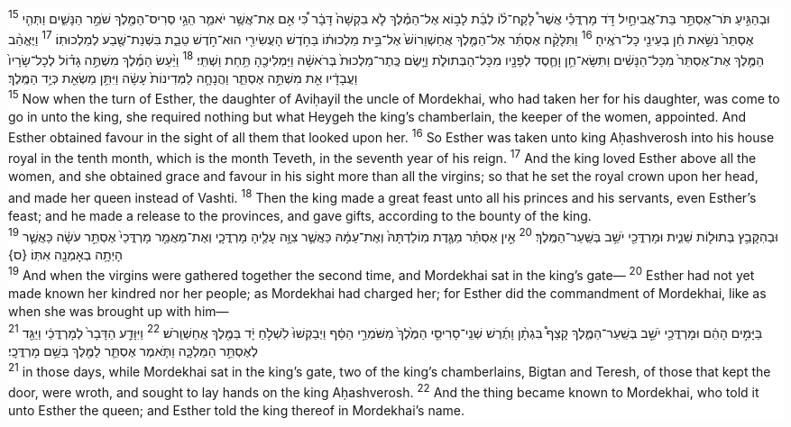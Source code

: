 </div></td> </tr>


<tr><td style="vertical-align:top;"> <div class="liturgy" lang="he">
<sup>15</sup>&nbsp;וּבְהַגִּ֣יעַ תֹּר־אֶסְתֵּ֣ר בַּת־אֲבִיחַ֣יִל דֹּ֣ד מָרְדֳּכַ֡י אֲשֶׁר֩ לָקַֽח־ל֨וֹ לְבַ֜ת לָב֣וֹא אֶל־הַמֶּ֗לֶךְ לֹ֤א בִקְשָׁה֙ דָּבָ֔ר כִּ֠י אִ֣ם אֶת־אֲשֶׁ֥ר יֹאמַ֛ר הֵגַ֥י סְרִיס־הַמֶּ֖לֶךְ שֹׁמֵ֣ר הַנָּשִׁ֑ים וַתְּהִ֤י אֶסְתֵּר֙ נֹשֵׂ֣את חֵ֔ן בְּעֵינֵ֖י כָּל־רֹאֶֽיהָ׃ <sup>16</sup>&nbsp;וַתִּלָּקַ֨ח אֶסְתֵּ֜ר אֶל־הַמֶּ֤לֶךְ אֲחַשְׁוֵרוֹשׁ֙ אֶל־בֵּ֣ית מַלְכוּת֔וֹ בַּחֹ֥דֶשׁ הָעֲשִׂירִ֖י הוּא־חֹ֣דֶשׁ טֵבֵ֑ת בִּשְׁנַת־שֶׁ֖בַע לְמַלְכוּתֽוֹ׃ <sup>17</sup>&nbsp;וַיֶּאֱהַ֨ב הַמֶּ֤לֶךְ אֶת־אֶסְתֵּר֙ מִכָּל־הַנָּשִׁ֔ים וַתִּשָּׂא־חֵ֥ן וָחֶ֛סֶד לְפָנָ֖יו מִכָּל־הַבְּתוּלֹ֑ת וַיָּ֤שֶׂם כֶּֽתֶר־מַלְכוּת֙ בְּרֹאשָׁ֔הּ וַיַּמְלִיכֶ֖הָ תַּ֥חַת וַשְׁתִּֽי׃ <sup>18</sup>&nbsp;וַיַּ֨עַשׂ הַמֶּ֜לֶךְ מִשְׁתֶּ֣ה גָד֗וֹל לְכָל־שָׂרָיו֙ וַעֲבָדָ֔יו אֵ֖ת מִשְׁתֵּ֣ה אֶסְתֵּ֑ר וַהֲנָחָ֤ה לַמְּדִינוֹת֙ עָשָׂ֔ה וַיִּתֵּ֥ן מַשְׂאֵ֖ת כְּיַ֥ד הַמֶּֽלֶךְ׃
</span></div></td>
 
<td style="vertical-align:top;">
<div class="english" lang="en">
 <sup>15</sup>&nbsp;Now when the turn of Esther, the daughter of Aviḥayil the uncle of Mordekhai, who had taken her for his daughter, was come to go in unto the king, she required nothing but what Heygeh the king’s chamberlain, the keeper of the women, appointed. And Esther obtained favour in the sight of all them that looked upon her. <sup>16</sup>&nbsp;So Esther was taken unto king Aḥashverosh into his house royal in the tenth month, which is the month Teveth, in the seventh year of his reign. <sup>17</sup>&nbsp;And the king loved Esther above all the women, and she obtained grace and favour in his sight more than all the virgins; so that he set the royal crown upon her head, and made her queen instead of Vashti. <sup>18</sup>&nbsp;Then the king made a great feast unto all his princes and his servants, even Esther’s feast; and he made a release to the provinces, and gave gifts, according to the bounty of the king.
</div></td> </tr>


<tr><td style="vertical-align:top;"> <div class="liturgy" lang="he">
<sup>19</sup>&nbsp;וּבְהִקָּבֵ֥ץ בְּתוּל֖וֹת שֵׁנִ֑ית וּמָרְדֳּכַ֖י יֹשֵׁ֥ב בְּשַֽׁעַר־הַמֶּֽלֶךְ׃ <sup>20</sup>&nbsp;אֵ֣ין אֶסְתֵּ֗ר מַגֶּ֤דֶת מֽוֹלַדְתָּהּ֙ וְאֶת־עַמָּ֔הּ כַּאֲשֶׁ֛ר צִוָּ֥ה עָלֶ֖יהָ מָרְדֳּכָ֑י וְאֶת־מַאֲמַ֤ר מָרְדֳּכַי֙ אֶסְתֵּ֣ר עֹשָׂ֔ה כַּאֲשֶׁ֛ר הָיְתָ֥ה בְאָמְנָ֖ה אִתּֽוֹ׃  {ס}
</span></div></td>
 
<td style="vertical-align:top;">
<div class="english" lang="en">
 <sup>19</sup>&nbsp;And when the virgins were gathered together the second time, and Mordekhai sat in the king’s gate— <sup>20</sup>&nbsp;Esther had not yet made known her kindred nor her people; as Mordekhai had charged her; for Esther did the commandment of Mordekhai, like as when she was brought up with him—
</div></td> </tr>


<tr><td style="vertical-align:top;"> <div class="liturgy" lang="he">
<sup>21</sup>&nbsp;בַּיָּמִ֣ים הָהֵ֔ם וּמָרְדֳּכַ֖י יֹשֵׁ֣ב בְּשַֽׁעַר־הַמֶּ֑לֶךְ קָצַף֩ בִּגְתָ֨ן וָתֶ֜רֶשׁ שְׁנֵֽי־סָרִיסֵ֤י הַמֶּ֙לֶךְ֙ מִשֹּׁמְרֵ֣י הַסַּ֔ף וַיְבַקְשׁוּ֙ לִשְׁלֹ֣חַ יָ֔ד בַּמֶּ֖לֶךְ אֲחַשְׁוֵֽרֹשׁ׃ <sup>22</sup>&nbsp;וַיִּוָּדַ֤ע הַדָּבָר֙ לְמָרְדֳּכַ֔י וַיַּגֵּ֖ד לְאֶסְתֵּ֣ר הַמַּלְכָּ֑ה וַתֹּ֧אמֶר אֶסְתֵּ֛ר לַמֶּ֖לֶךְ בְּשֵׁ֥ם מָרְדֳּכָֽי׃
</span></div></td>
 
<td style="vertical-align:top;">
<div class="english" lang="en">
 <sup>21</sup>&nbsp;in those days, while Mordekhai sat in the king’s gate, two of the king’s chamberlains, Bigtan and Teresh, of those that kept the door, were wroth, and sought to lay hands on the king Aḥashverosh. <sup>22</sup>&nbsp;And the thing became known to Mordekhai, who told it unto Esther the queen; and Esther told the king thereof in Mordekhai’s name.
</div></td> </tr>
